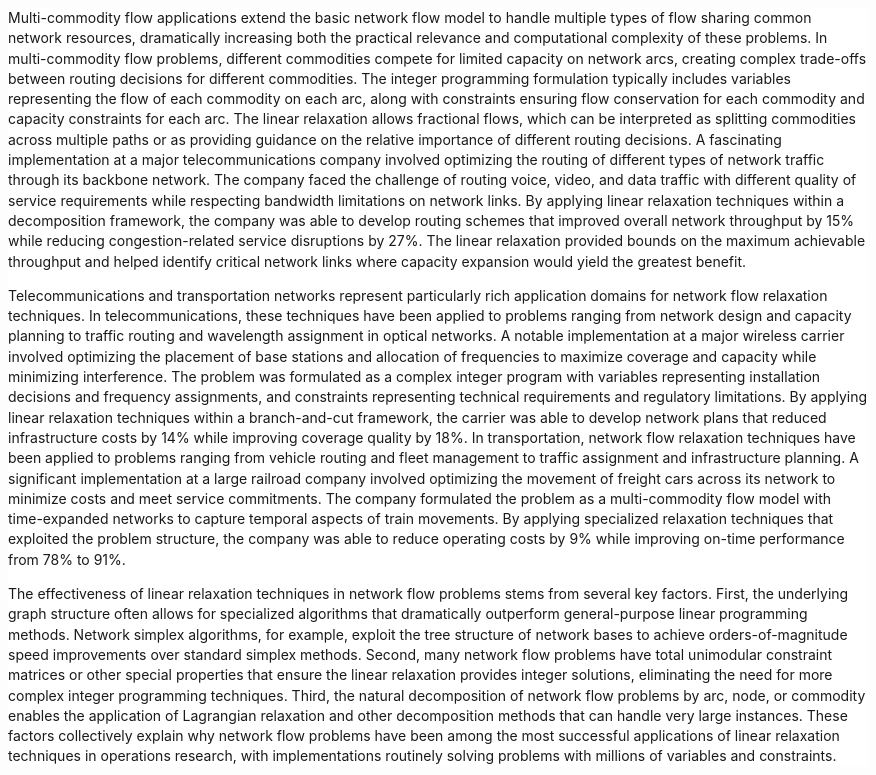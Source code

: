 Multi-commodity flow applications extend the basic network flow model to handle multiple types of flow sharing common network resources, dramatically increasing both the practical relevance and computational complexity of these problems. In multi-commodity flow problems, different commodities compete for limited capacity on network arcs, creating complex trade-offs between routing decisions for different commodities. The integer programming formulation typically includes variables representing the flow of each commodity on each arc, along with constraints ensuring flow conservation for each commodity and capacity constraints for each arc. The linear relaxation allows fractional flows, which can be interpreted as splitting commodities across multiple paths or as providing guidance on the relative importance of different routing decisions. A fascinating implementation at a major telecommunications company involved optimizing the routing of different types of network traffic through its backbone network. The company faced the challenge of routing voice, video, and data traffic with different quality of service requirements while respecting bandwidth limitations on network links. By applying linear relaxation techniques within a decomposition framework, the company was able to develop routing schemes that improved overall network throughput by 15% while reducing congestion-related service disruptions by 27%. The linear relaxation provided bounds on the maximum achievable throughput and helped identify critical network links where capacity expansion would yield the greatest benefit.

Telecommunications and transportation networks represent particularly rich application domains for network flow relaxation techniques. In telecommunications, these techniques have been applied to problems ranging from network design and capacity planning to traffic routing and wavelength assignment in optical networks. A notable implementation at a major wireless carrier involved optimizing the placement of base stations and allocation of frequencies to maximize coverage and capacity while minimizing interference. The problem was formulated as a complex integer program with variables representing installation decisions and frequency assignments, and constraints representing technical requirements and regulatory limitations. By applying linear relaxation techniques within a branch-and-cut framework, the carrier was able to develop network plans that reduced infrastructure costs by 14% while improving coverage quality by 18%. In transportation, network flow relaxation techniques have been applied to problems ranging from vehicle routing and fleet management to traffic assignment and infrastructure planning. A significant implementation at a large railroad company involved optimizing the movement of freight cars across its network to minimize costs and meet service commitments. The company formulated the problem as a multi-commodity flow model with time-expanded networks to capture temporal aspects of train movements. By applying specialized relaxation techniques that exploited the problem structure, the company was able to reduce operating costs by 9% while improving on-time performance from 78% to 91%.

The effectiveness of linear relaxation techniques in network flow problems stems from several key factors. First, the underlying graph structure often allows for specialized algorithms that dramatically outperform general-purpose linear programming methods. Network simplex algorithms, for example, exploit the tree structure of network bases to achieve orders-of-magnitude speed improvements over standard simplex methods. Second, many network flow problems have total unimodular constraint matrices or other special properties that ensure the linear relaxation provides integer solutions, eliminating the need for more complex integer programming techniques. Third, the natural decomposition of network flow problems by arc, node, or commodity enables the application of Lagrangian relaxation and other decomposition methods that can handle very large instances. These factors collectively explain why network flow problems have been among the most successful applications of linear relaxation techniques in operations research, with implementations routinely solving problems with millions of variables and constraints.

